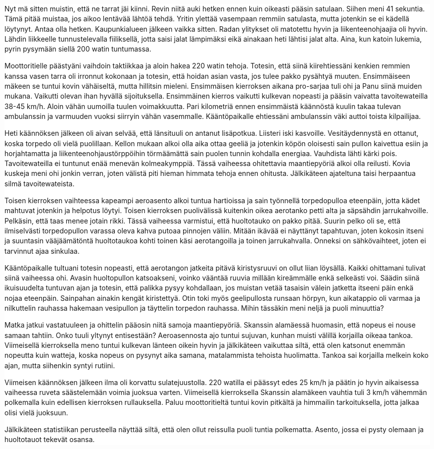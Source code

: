 Nyt mä sitten muistin, että ne tarrat jäi kiinni. Revin niitä auki hetken ennen kuin oikeasti pääsin satulaan. Siihen meni 41 sekuntia. Tämä pitää muistaa, jos aikoo lentävää lähtöä tehdä. Yritin ylettää vasempaan remmiin satulasta, mutta jotenkin se ei kädellä löytynyt. Antaa olla hetken. Kaupunkialueen jälkeen vaikka sitten. Radan ylitykset oli matotettu hyvin ja liikenteenohjaajia oli hyvin. Lähdin liikkeelle tunnustelevalla fiiliksellä, jotta saisi jalat lämpimäksi eikä ainakaan heti lähtisi jalat alta. Aina, kun katoin lukemia, pyrin pysymään siellä 200 watin tuntumassa.

Moottoritielle päästyäni vaihdoin taktiikkaa ja aloin hakea 220 watin tehoja. Totesin, että siinä kiirehtiessäni kenkien remmien kanssa vasen tarra oli irronnut kokonaan ja totesin, että hoidan asian vasta, jos tulee pakko pysähtyä muuten. Ensimmäiseen mäkeen se tuntui kovin vähäiseltä, mutta hillitsin mieleni. Ensimmäisen kierroksen aikana pro-sarjaa tuli ohi ja Panu siinä muiden mukana. Vaikutti olevan ihan hyvällä sijoituksella. Ensimmäinen kierros vaikutti kulkevan nopeasti ja pääsin vaivatta tavoitewateilla 38-45 km/h. Aloin vähän uumoilla tuulen voimakkuutta. Pari kilometriä ennen ensimmäistä käännöstä kuulin takaa tulevan ambulanssin ja varmuuden vuoksi siirryin vähän vasemmalle. Kääntöpaikalle ehtiessäni ambulanssin väki auttoi toista kilpailijaa.

Heti käännöksen jälkeen oli aivan selvää, että länsituuli on antanut lisäpotkua. Liisteri iski kasvoille. Vesitäydennystä en ottanut, koska torpedo oli vielä puolillaan. Kellon mukaan alkoi olla aika ottaa geeliä ja jotenkin köpön oloisesti sain pullon kaivettua esiin ja horjahtamatta ja liikenteenohjaustörppöihin törmäämättä sain puolen tunnin kohdalla energiaa. Vauhdista lähti kärki pois. Tavoitewateilla ei tuntunut enää menevän kolmeakymppiä. Tässä vaiheessa ohitettavia maantiepyöriä alkoi olla reilusti. Kovia kuskeja meni ohi jonkin verran, joten välistä piti hieman himmata tehoja ennen ohitusta. Jälkikäteen ajateltuna taisi herpaantua silmä tavoitewateista.

Toisen kierroksen vaihteessa kapeampi aeroasento alkoi tuntua hartioissa ja sain työnnellä torpedopulloa eteenpäin, jotta kädet mahtuvat jotenkin ja helpotus löytyi. Toisen kierroksen puolivälissä kuitenkin oikea aerotanko petti alta ja säpsähdin jarrukahvoille. Pelkäsin, että taas menee jotain rikki. Tässä vaiheessa varmistui, että huoltotauko on pakko pitää. Suurin pelko oli se, että ilmiselvästi torpedopullon varassa oleva kahva putoaa pinnojen väliin. Mitään ikävää ei näyttänyt tapahtuvan, joten kokosin itseni ja suuntasin vääjäämätöntä huoltotaukoa kohti toinen käsi aerotangoilla ja toinen jarrukahvalla. Onneksi on sähkövaihteet, joten ei tarvinnut ajaa sinkulaa.

Kääntöpaikalle tultuani totesin nopeasti, että aerotangon jatkeita pitävä kiristysruuvi on ollut liian löysällä. Kaikki ohittamani tulivat siinä vaiheessa ohi. Avasin huoltopullon katsoakseni, voinko vääntää ruuvia millään kireämmälle enkä selkeästi voi. Säädin siinä ikuisuudelta tuntuvan ajan ja totesin, että palikka pysyy kohdallaan, jos muistan vetää tasaisin välein jatketta itseeni päin enkä nojaa eteenpäin. Sainpahan ainakin kengät kiristettyä. Otin toki myös geelipullosta runsaan hörpyn, kun aikatappio oli varmaa ja nilkuttelin rauhassa hakemaan vesipullon ja täyttelin torpedon rauhassa. Mihin tässäkin meni neljä ja puoli minuuttia?

Matka jatkui vastatuuleen ja ohittelin pääosin niitä samoja maantiepyöriä. Skanssin alamäessä huomasin, että nopeus ei nouse samaan tahtiin. Onko tuuli yltynyt entisestään? Aeroasennosta ajo tuntui sujuvan, kunhan muisti välillä korjailla oikeaa tankoa. Viimeisellä kierroksella meno tuntui kulkevan länteen oikein hyvin ja jälkikäteen vaikuttaa siltä, että olen katsonut enemmän nopeutta kuin watteja, koska nopeus on pysynyt aika samana, matalammista tehoista huolimatta. Tankoa sai korjailla melkein koko ajan, mutta siihenkin syntyi rutiini.

Viimeisen käännöksen jälkeen ilma oli korvattu sulatejuustolla. 220 watilla ei päässyt edes 25 km/h ja päätin jo hyvin aikaisessa vaiheessa ruveta säästelemään voimia juoksua varten. Viimeisellä kierroksella Skanssin alamäkeen vauhtia tuli 3 km/h vähemmän polkemalla kuin edellisen kierroksen rullauksella. Paluu moottoritieltä tuntui kovin pitkältä ja himmailin tarkoituksella, jotta jalkaa olisi vielä juoksuun.

Jälkikäteen statistiikan perusteella näyttää siltä, että olen ollut reissulla puoli tuntia polkematta. Asento, jossa ei pysty olemaan ja huoltotauot tekevät osansa.
